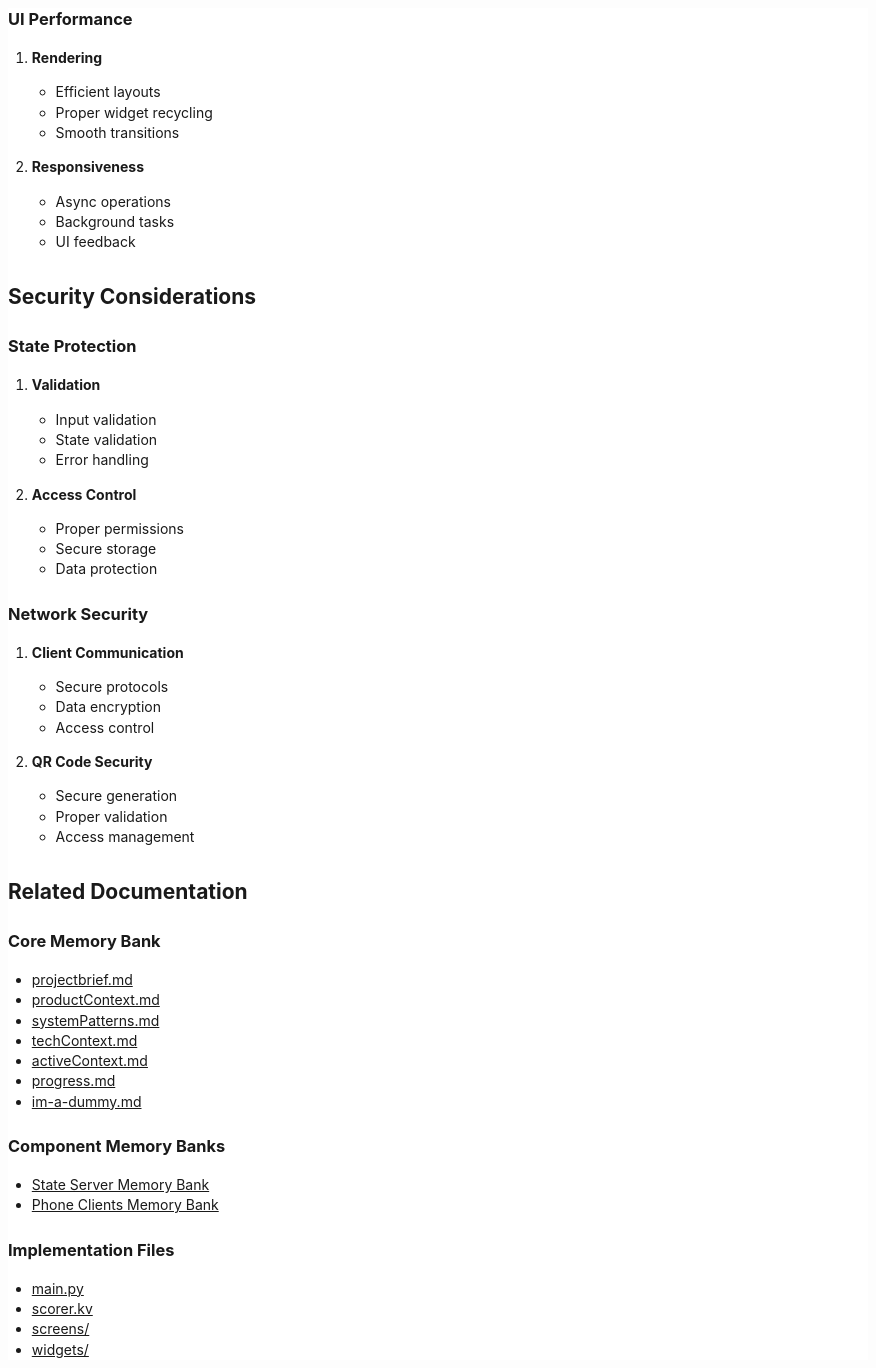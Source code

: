 ### UI Performance

1. **Rendering**

   - Efficient layouts
   - Proper widget recycling
   - Smooth transitions

2. **Responsiveness**
   - Async operations
   - Background tasks
   - UI feedback

## Security Considerations

### State Protection

1. **Validation**

   - Input validation
   - State validation
   - Error handling

2. **Access Control**
   - Proper permissions
   - Secure storage
   - Data protection

### Network Security

1. **Client Communication**

   - Secure protocols
   - Data encryption
   - Access control

2. **QR Code Security**
   - Secure generation
   - Proper validation
   - Access management

## Related Documentation

### Core Memory Bank

- [projectbrief.md](../../memory-bank/projectbrief.md)
- [productContext.md](../../memory-bank/productContext.md)
- [systemPatterns.md](../../memory-bank/systemPatterns.md)
- [techContext.md](../../memory-bank/techContext.md)
- [activeContext.md](../../memory-bank/activeContext.md)
- [progress.md](../../memory-bank/progress.md)
- [im-a-dummy.md](../../memory-bank/im-a-dummy.md)

### Component Memory Banks

- [State Server Memory Bank](../../state_server/memory-bank/)
- [Phone Clients Memory Bank](../../phone_clients/memory-bank/)

### Implementation Files

- [main.py](../main.py)
- [scorer.kv](../scorer.kv)
- [screens/](../screens/)
- [widgets/](../widgets/)
